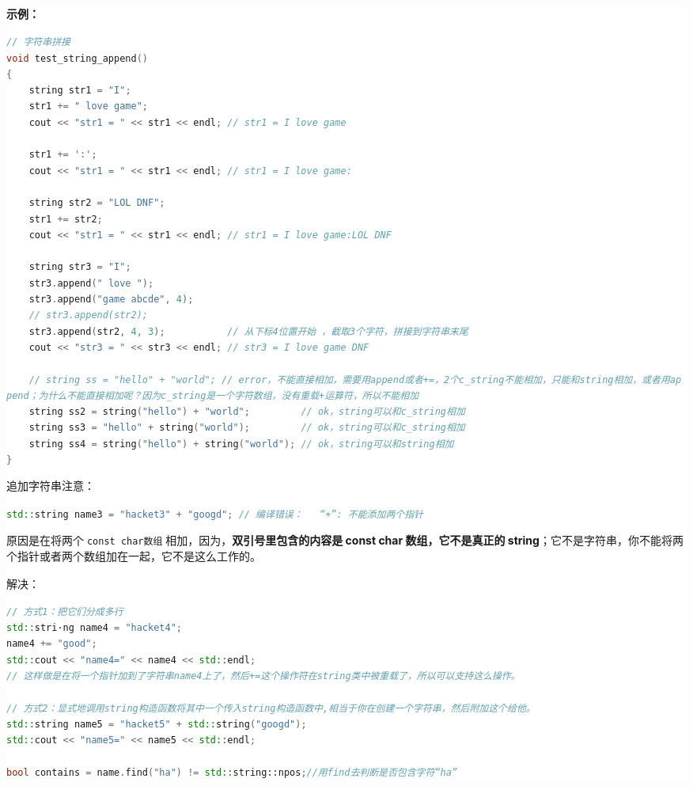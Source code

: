 **示例：**

```cpp
// 字符串拼接
void test_string_append()
{
    string str1 = "I";
    str1 += " love game";
    cout << "str1 = " << str1 << endl; // str1 = I love game

    str1 += ':';
    cout << "str1 = " << str1 << endl; // str1 = I love game:

    string str2 = "LOL DNF";
    str1 += str2;
    cout << "str1 = " << str1 << endl; // str1 = I love game:LOL DNF

    string str3 = "I";
    str3.append(" love ");
    str3.append("game abcde", 4);
    // str3.append(str2);
    str3.append(str2, 4, 3);           // 从下标4位置开始 ，截取3个字符，拼接到字符串末尾
    cout << "str3 = " << str3 << endl; // str3 = I love game DNF

    // string ss = "hello" + "world"; // error，不能直接相加，需要用append或者+=，2个c_string不能相加，只能和string相加，或者用append；为什么不能直接相加呢？因为c_string是一个字符数组，没有重载+运算符，所以不能相加
    string ss2 = string("hello") + "world";         // ok，string可以和c_string相加
    string ss3 = "hello" + string("world");         // ok，string可以和c_string相加
    string ss4 = string("hello") + string("world"); // ok，string可以和string相加
}
```

追加字符串注意：

```cpp
std::string name3 = "hacket3" + "googd"; // 编译错误：	“+”: 不能添加两个指针	
```

原因是在将两个 `const char数组` 相加，因为，**双引号里包含的内容是 const char 数组，它不是真正的 string**；它不是字符串，你不能将两个指针或者两个数组加在一起，它不是这么工作的。

解决：

```cpp
// 方式1：把它们分成多行
std::stri·ng name4 = "hacket4";
name4 += "good";
std::cout << "name4=" << name4 << std::endl;
// 这样做是在将一个指针加到了字符串name4上了，然后+=这个操作符在string类中被重载了，所以可以支持这么操作。

// 方式2：显式地调用string构造函数将其中一个传入string构造函数中,相当于你在创建一个字符串，然后附加这个给他。
std::string name5 = "hacket5" + std::string("googd");
std::cout << "name5=" << name5 << std::endl;

bool contains = name.find("ha") != std::string::npos;//用find去判断是否包含字符“ha”
```
